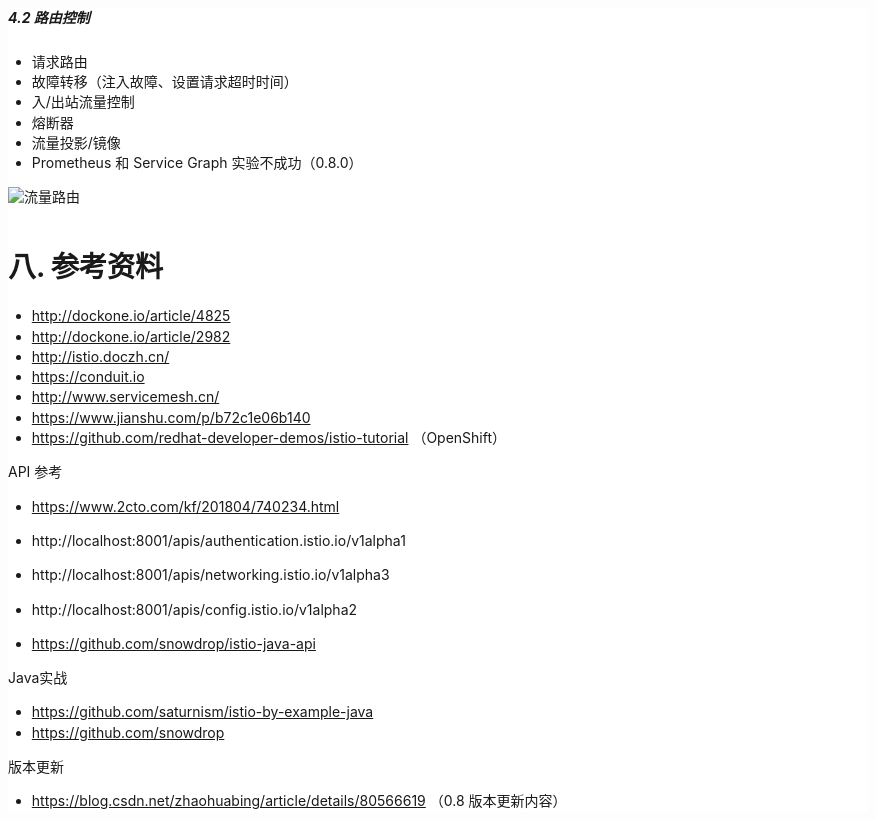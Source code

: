 ##### 4.2 路由控制

- 请求路由
- 故障转移（注入故障、设置请求超时时间）
- 入/出站流量控制
- 熔断器
- 流量投影/镜像
- Prometheus 和 Service Graph 实验不成功（0.8.0）

![流量路由](/Users/dante/Documents/Technique/且行且记/云原生/流量路由.png)



# 八. 参考资料	

- http://dockone.io/article/4825
- http://dockone.io/article/2982
- http://istio.doczh.cn/
- https://conduit.io
- http://www.servicemesh.cn/
- https://www.jianshu.com/p/b72c1e06b140
- https://github.com/redhat-developer-demos/istio-tutorial （OpenShift）

API 参考

- https://www.2cto.com/kf/201804/740234.html

- http://localhost:8001/apis/authentication.istio.io/v1alpha1
- http://localhost:8001/apis/networking.istio.io/v1alpha3

- http://localhost:8001/apis/config.istio.io/v1alpha2
- https://github.com/snowdrop/istio-java-api

Java实战

- https://github.com/saturnism/istio-by-example-java
- https://github.com/snowdrop

版本更新

- https://blog.csdn.net/zhaohuabing/article/details/80566619 （0.8 版本更新内容）



